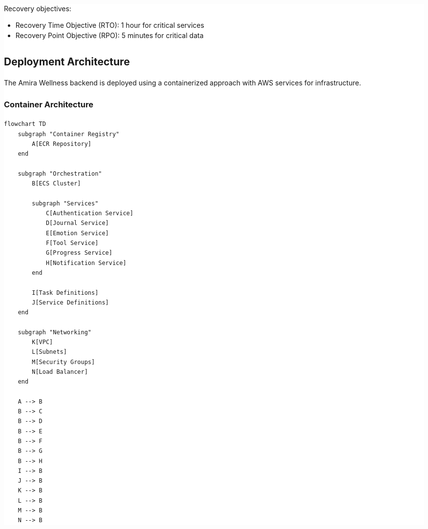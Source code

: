 Recovery objectives:

- Recovery Time Objective (RTO): 1 hour for critical services
- Recovery Point Objective (RPO): 5 minutes for critical data

## Deployment Architecture

The Amira Wellness backend is deployed using a containerized approach with AWS services for infrastructure.

### Container Architecture

```mermaid
flowchart TD
    subgraph "Container Registry"
        A[ECR Repository]
    end
    
    subgraph "Orchestration"
        B[ECS Cluster]
        
        subgraph "Services"
            C[Authentication Service]
            D[Journal Service]
            E[Emotion Service]
            F[Tool Service]
            G[Progress Service]
            H[Notification Service]
        end
        
        I[Task Definitions]
        J[Service Definitions]
    end
    
    subgraph "Networking"
        K[VPC]
        L[Subnets]
        M[Security Groups]
        N[Load Balancer]
    end
    
    A --> B
    B --> C
    B --> D
    B --> E
    B --> F
    B --> G
    B --> H
    I --> B
    J --> B
    K --> B
    L --> B
    M --> B
    N --> B
```
